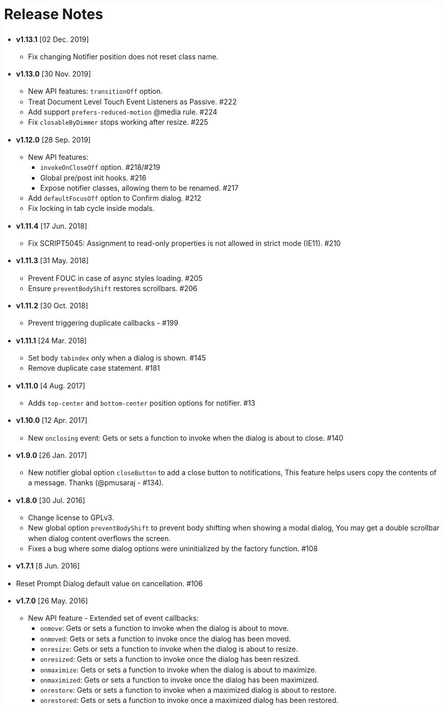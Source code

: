 # Release Notes

* **v1.13.1** [02 Dec. 2019]
  * Fix changing Notifier position does not reset class name.

* **v1.13.0** [30 Nov. 2019]
  * New API features: `transitionOff` option.
  * Treat Document Level Touch Event Listeners as Passive. #222
  * Add support `prefers-reduced-motion` @media rule. #224
  * Fix `closableByDimmer` stops working after resize. #225

* **v1.12.0** [28 Sep. 2019]
  * New API features: 
    * `invokeOnCloseOff` option. #218/#219
    * Global pre/post init hooks. #216
    * Expose notifier classes, allowing them to be renamed. #217
  * Add `defaultFocusOff` option to Confirm dialog. #212
  * Fix locking in tab cycle inside modals.

* **v1.11.4** [17 Jun. 2018]
  * Fix SCRIPT5045: Assignment to read-only properties is not allowed in strict mode (IE11). #210

* **v1.11.3** [31 May. 2018]
  * Prevent FOUC in case of async styles loading. #205
  * Ensure `preventBodyShift` restores scrollbars. #206

* **v1.11.2** [30 Oct. 2018]
  * Prevent triggering duplicate callbacks - #199

* **v1.11.1** [24 Mar. 2018]
  * Set body `tabindex` only when a dialog is shown. #145
  * Remove duplicate case statement. #181

* **v1.11.0** [4 Aug. 2017]
  * Adds `top-center` and `bottom-center` position options for notifier. #13

* **v1.10.0** [12 Apr. 2017]
  * New `onclosing` event: Gets or sets a function to invoke when the dialog is about to close. #140

* **v1.9.0** [26 Jan. 2017]
  * New notifier global option `closeButton` to add a close button to notifications, This feature helps users copy the contents of a message. Thanks (@pmusaraj - #134).

* **v1.8.0** [30 Jul. 2016]
  * Change license to GPLv3.
  * New global option `preventBodyShift` to prevent body shifting when showing a modal dialog, You may get a double scrollbar when dialog content overflows the screen.
  * Fixes a bug where some dialog options were uninitialized by the factory function. #108

* **v1.7.1** [8 Jun. 2016]
 * Reset Prompt Dialog default value on cancellation. #106

* **v1.7.0** [26 May. 2016]
  * New API feature - Extended set of event callbacks: 
    * `onmove`: Gets or sets a function to invoke when the dialog is about to move.
    * `onmoved`: Gets or sets a function to invoke once the dialog has been moved.
    * `onresize`: Gets or sets a function to invoke when the dialog is about to resize.
    * `onresized`: Gets or sets a function to invoke once the dialog has been resized.
    * `onmaximize`: Gets or sets a function to invoke when the dialog is about to maximize.
    * `onmaximized`: Gets or sets a function to invoke once the dialog has been maximized.
    * `onrestore`: Gets or sets a function to invoke when a maximized dialog is about to restore.
    * `onrestored`: Gets or sets a function to invoke once a maximized dialog has been restored.
